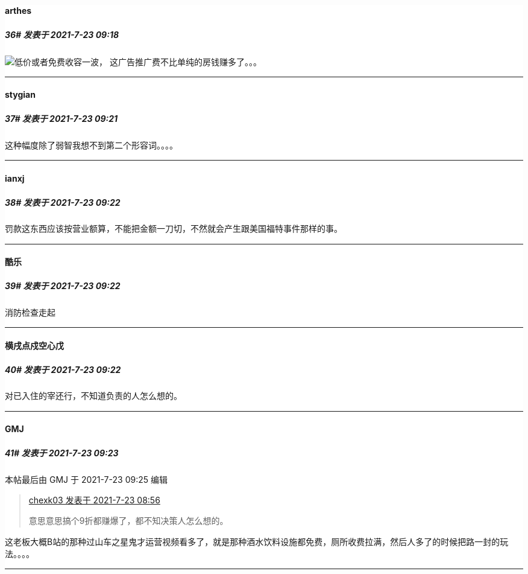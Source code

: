 ####  arthes  
##### 36#       发表于 2021-7-23 09:18


<img src="https://static.saraba1st.com/image/smiley/face2017/020.png" referrerpolicy="no-referrer">低价或者免费收容一波， 这广告推广费不比单纯的房钱赚多了。。。


*****

####  stygian  
##### 37#       发表于 2021-7-23 09:21


这种幅度除了弱智我想不到第二个形容词。。。。


*****

####  ianxj  
##### 38#       发表于 2021-7-23 09:22


罚款这东西应该按营业额算，不能把金额一刀切，不然就会产生跟美国福特事件那样的事。


*****

####  酷乐  
##### 39#       发表于 2021-7-23 09:22


消防检查走起


*****

####  横戌点戍空心戊  
##### 40#       发表于 2021-7-23 09:22


对已入住的宰还行，不知道负责的人怎么想的。


*****

####  GMJ  
##### 41#       发表于 2021-7-23 09:23


 本帖最后由 GMJ 于 2021-7-23 09:25 编辑 
<blockquote><a href="httphttps://bbs.saraba1st.com/2b/forum.php?mod=redirect&amp;goto=findpost&amp;pid=52065948&amp;ptid=2016960" target="_blank">chexk03 发表于 2021-7-23 08:56</a>

意思意思搞个9折都赚爆了，都不知决策人怎么想的。</blockquote>
这老板大概B站的那种过山车之星鬼才运营视频看多了，就是那种酒水饮料设施都免费，厕所收费拉满，然后人多了的时候把路一封的玩法。。。。


*****
